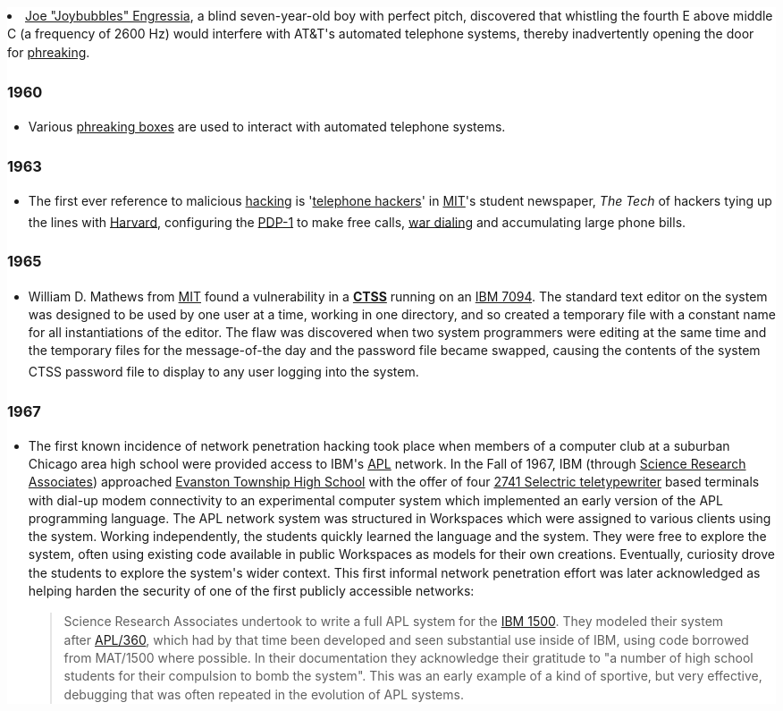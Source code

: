 <li><a title="Joybubbles" href="https://en.wikipedia.org/wiki/Joybubbles">Joe "Joybubbles" Engressia</a>, a blind seven-year-old boy with perfect pitch, discovered that whistling the fourth E above middle C (a frequency of 2600&nbsp;Hz) would interfere with AT&amp;T's automated telephone systems, thereby inadvertently opening the door for&nbsp;<a title="Phreaking" href="https://en.wikipedia.org/wiki/Phreaking">phreaking</a>.</li>
</ul>
<h3><span id="1960s" class="mw-headline">1960</span></h3>
<ul>
<li>Various&nbsp;<a title="Phreaking boxes" href="https://en.wikipedia.org/wiki/Phreaking_boxes">phreaking boxes</a>&nbsp;are used to interact with automated telephone systems.</li>
</ul>
<h3><span id="1963" class="mw-headline">1963</span></h3>
<ul>
<li>The first ever reference to malicious&nbsp;<a title="Security hacker" href="https://en.wikipedia.org/wiki/Security_hacker">hacking</a>&nbsp;is '<a title="Phreaking" href="https://en.wikipedia.org/wiki/Phreaking">telephone hackers</a>' in&nbsp;<a title="Massachusetts Institute of Technology" href="https://en.wikipedia.org/wiki/Massachusetts_Institute_of_Technology">MIT</a>'s student newspaper,&nbsp;<em>The Tech</em>&nbsp;of hackers tying up the lines with&nbsp;<a title="Harvard University" href="https://en.wikipedia.org/wiki/Harvard_University">Harvard</a>, configuring the&nbsp;<a title="PDP-1" href="https://en.wikipedia.org/wiki/PDP-1">PDP-1</a>&nbsp;to make free calls,&nbsp;<a class="mw-redirect" title="War dialing" href="https://en.wikipedia.org/wiki/War_dialing">war dialing</a>&nbsp;and accumulating large phone bills.<sup id="cite_ref-7" class="reference"></sup></li>
</ul>
<h3><span id="1965" class="mw-headline">1965</span></h3>
<ul>
<li>William D. Mathews from&nbsp;<a class="mw-redirect" title="MIT" href="https://en.wikipedia.org/wiki/MIT">MIT</a>&nbsp;found a vulnerability in a&nbsp;<strong><a title="Compatible Time-Sharing System" href="https://en.wikipedia.org/wiki/Compatible_Time-Sharing_System">CTSS</a></strong>&nbsp;running on an&nbsp;<a class="mw-redirect" title="IBM 7094" href="https://en.wikipedia.org/wiki/IBM_7094">IBM 7094</a>. The standard text editor on the system was designed to be used by one user at a time, working in one directory, and so created a temporary file with a constant name for all instantiations of the editor. The flaw was discovered when two system programmers were editing at the same time and the temporary files for the message-of-the day and the password file became swapped, causing the contents of the system CTSS password file to display to any user logging into the system.<sup id="cite_ref-11" class="reference"></sup></li>
</ul>
<h3><span id="1967" class="mw-headline">1967</span></h3>
<ul>
<li>The first known incidence of network penetration hacking took place when members of a computer club at a suburban Chicago area high school were provided access to IBM's&nbsp;<a title="APL (programming language)" href="https://en.wikipedia.org/wiki/APL_(programming_language)">APL</a>&nbsp;network. In the Fall of 1967, IBM (through&nbsp;<a title="Science Research Associates" href="https://en.wikipedia.org/wiki/Science_Research_Associates">Science Research Associates</a>) approached&nbsp;<a title="Evanston Township High School" href="https://en.wikipedia.org/wiki/Evanston_Township_High_School">Evanston Township High School</a>&nbsp;with the offer of four&nbsp;<a title="IBM 2741" href="https://en.wikipedia.org/wiki/IBM_2741">2741 Selectric teletypewriter</a>&nbsp;based terminals with dial-up modem connectivity to an experimental computer system which implemented an early version of the APL programming language. The APL network system was structured in Workspaces which were assigned to various clients using the system. Working independently, the students quickly learned the language and the system. They were free to explore the system, often using existing code available in public Workspaces as models for their own creations. Eventually, curiosity drove the students to explore the system's wider context. This first informal network penetration effort was later acknowledged as helping harden the security of one of the first publicly accessible networks:
<blockquote class="templatequote">
<p>Science Research Associates undertook to write a full APL system for the&nbsp;<a title="IBM 1500" href="https://en.wikipedia.org/wiki/IBM_1500">IBM 1500</a>. They modeled their system after&nbsp;<a class="mw-redirect" title="APL\360" href="https://en.wikipedia.org/wiki/APL%5C360">APL/360</a>, which had by that time been developed and seen substantial use inside of IBM, using code borrowed from MAT/1500 where possible. In their documentation they acknowledge their gratitude to "a number of high school students for their compulsion to bomb the system". This was an early example of a kind of sportive, but very effective, debugging that was often repeated in the evolution of APL systems.</p>
</blockquote>
</li>
</ul>